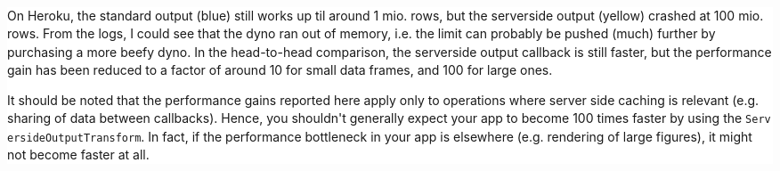 On Heroku, the standard output (blue) still works up til around 1 mio. rows, but the serverside output (yellow) crashed at 100 mio. rows. From the logs, I could see that the dyno ran out of memory, i.e. the limit can probably be pushed (much) further by purchasing a more beefy dyno. In the head-to-head comparison, the serverside output callback is still faster, but the performance gain has been reduced to a factor of around 10 for small data frames, and 100 for large ones.

It should be noted that the performance gains reported here apply only to operations where server side caching is relevant (e.g. sharing of data between callbacks). Hence, you shouldn't generally expect your app to become 100 times faster by using the `ServersideOutputTransform`. In fact, if the performance bottleneck in your app is elsewhere (e.g. rendering of large figures), it might not become faster at all.